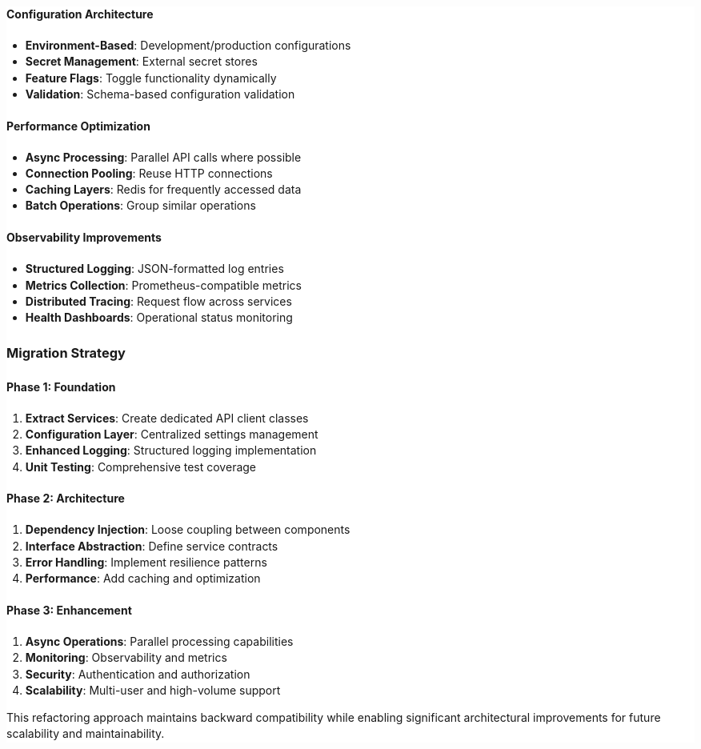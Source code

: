 #### Configuration Architecture
- **Environment-Based**: Development/production configurations
- **Secret Management**: External secret stores
- **Feature Flags**: Toggle functionality dynamically
- **Validation**: Schema-based configuration validation

#### Performance Optimization
- **Async Processing**: Parallel API calls where possible
- **Connection Pooling**: Reuse HTTP connections
- **Caching Layers**: Redis for frequently accessed data
- **Batch Operations**: Group similar operations

#### Observability Improvements
- **Structured Logging**: JSON-formatted log entries
- **Metrics Collection**: Prometheus-compatible metrics
- **Distributed Tracing**: Request flow across services
- **Health Dashboards**: Operational status monitoring

### Migration Strategy

#### Phase 1: Foundation
1. **Extract Services**: Create dedicated API client classes
2. **Configuration Layer**: Centralized settings management
3. **Enhanced Logging**: Structured logging implementation
4. **Unit Testing**: Comprehensive test coverage

#### Phase 2: Architecture
1. **Dependency Injection**: Loose coupling between components
2. **Interface Abstraction**: Define service contracts
3. **Error Handling**: Implement resilience patterns
4. **Performance**: Add caching and optimization

#### Phase 3: Enhancement
1. **Async Operations**: Parallel processing capabilities
2. **Monitoring**: Observability and metrics
3. **Security**: Authentication and authorization
4. **Scalability**: Multi-user and high-volume support

This refactoring approach maintains backward compatibility while enabling significant architectural improvements for future scalability and maintainability. 